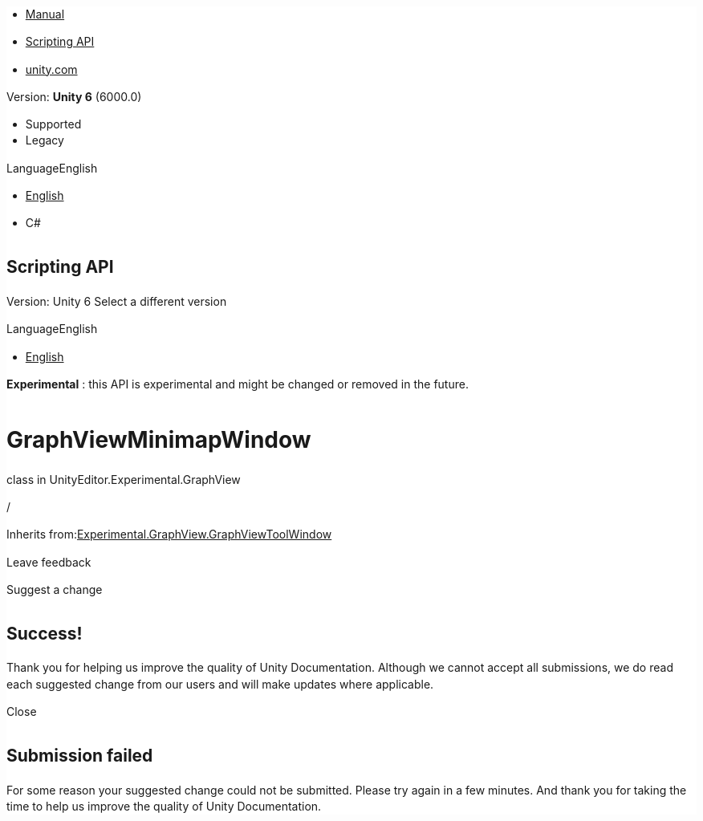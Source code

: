 [ ]()

  * [Manual](../Manual/index.html)
  * [Scripting API](../ScriptReference/index.html)

  * [unity.com](https://unity.com/)

Version: **Unity 6** (6000.0)

  * Supported
  * Legacy

LanguageEnglish

  * [English]()

  * C#

[ ](https://docs.unity3d.com)

## Scripting API

Version: Unity 6 Select a different version

LanguageEnglish

  * [English]()

**Experimental** : this API is experimental and might be changed or removed in
the future.

# GraphViewMinimapWindow

class in UnityEditor.Experimental.GraphView

/

Inherits
from:[Experimental.GraphView.GraphViewToolWindow](Experimental.GraphView.GraphViewToolWindow.html)

Leave feedback

Suggest a change

## Success!

Thank you for helping us improve the quality of Unity Documentation. Although
we cannot accept all submissions, we do read each suggested change from our
users and will make updates where applicable.

Close

## Submission failed

For some reason your suggested change could not be submitted. Please <a>try
again</a> in a few minutes. And thank you for taking the time to help us
improve the quality of Unity Documentation.
